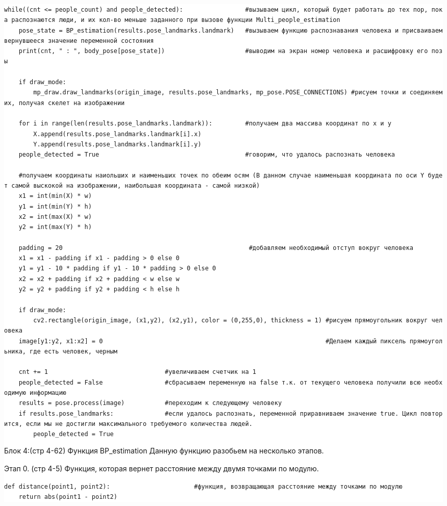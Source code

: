     while((cnt <= people_count) and people_detected):                 #вызываем цикл, который будет работать до тех пор, пока распознаются люди, и их кол-во меньше заданного при вызове функции Multi_people_estimation
        pose_state = BP_estimation(results.pose_landmarks.landmark)   #вызываем функцию распознавания человека и присваиваем вернувшееся значение переменной состояния
        print(cnt, " : ", body_pose[pose_state])                      #выводим на экран номер человека и расшифровку его позы 
        
        if draw_mode:
            mp_draw.draw_landmarks(origin_image, results.pose_landmarks, mp_pose.POSE_CONNECTIONS) #рисуем точки и соединяем их, получая скелет на изображении
        
        for i in range(len(results.pose_landmarks.landmark)):         #получаем два массива координат по x и y
            X.append(results.pose_landmarks.landmark[i].x)
            Y.append(results.pose_landmarks.landmark[i].y)
        people_detected = True                                        #говорим, что удалось распознать человека
        
        #получаем координаты наиольших и наименьших точек по обеим осям (В данном случае наименьшая координата по оси Y будет самой выскокой на изображении, наибольшая координата - самой низкой)
        x1 = int(min(X) * w)
        y1 = int(min(Y) * h)
        x2 = int(max(X) * w)
        y2 = int(max(Y) * h)
        
        padding = 20                                                   #добавляем необходимый отступ вокруг человека 
        x1 = x1 - padding if x1 - padding > 0 else 0
        y1 = y1 - 10 * padding if y1 - 10 * padding > 0 else 0
        x2 = x2 + padding if x2 + padding < w else w
        y2 = y2 + padding if y2 + padding < h else h
        
        if draw_mode:
            cv2.rectangle(origin_image, (x1,y2), (x2,y1), color = (0,255,0), thickness = 1) #рисуем прямоугольник вокруг человека
        image[y1:y2, x1:x2] = 0                                                             #Делаем каждый пиксель прямоугольника, где есть человек, черным 
        
        cnt += 1                                #увеличиваем счетчик на 1
        people_detected = False                 #сбрасываем переменную на false т.к. от текущего человека получили всю необходимую информацию
        results = pose.process(image)           #переходим к следующему человеку
        if results.pose_landmarks:              #если удалось распознать, переменной приравниваем значение true. Цикл повторится, если мы не достигли максимального требуемого количества людей.
            people_detected = True
Блок 4:(стр 4-62) Функция BP_estimation
Данную функцию разобьем на несколько этапов.

Этап 0. (стр 4-5) Функция, которая вернет расстояние между двумя точками по модулю.

    def distance(point1, point2):                       #функция, возвращающая расстояние между точками по модулю
        return abs(point1 - point2)
